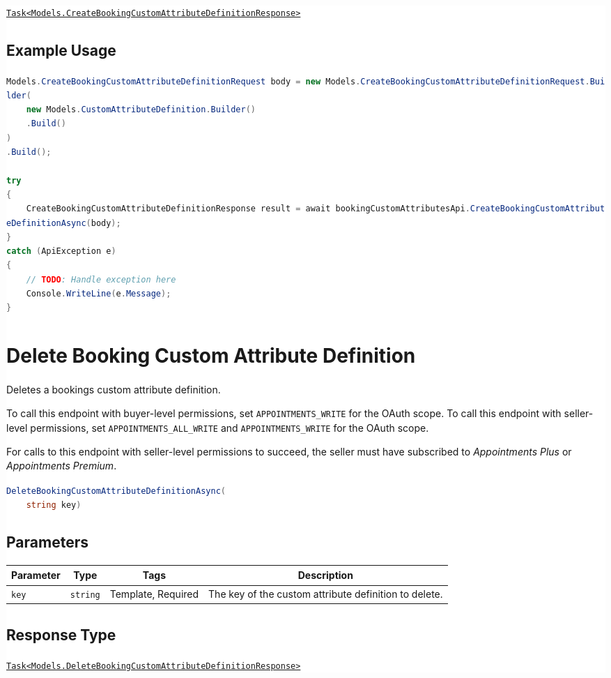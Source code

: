 [`Task<Models.CreateBookingCustomAttributeDefinitionResponse>`](../../doc/models/create-booking-custom-attribute-definition-response.md)

## Example Usage

```csharp
Models.CreateBookingCustomAttributeDefinitionRequest body = new Models.CreateBookingCustomAttributeDefinitionRequest.Builder(
    new Models.CustomAttributeDefinition.Builder()
    .Build()
)
.Build();

try
{
    CreateBookingCustomAttributeDefinitionResponse result = await bookingCustomAttributesApi.CreateBookingCustomAttributeDefinitionAsync(body);
}
catch (ApiException e)
{
    // TODO: Handle exception here
    Console.WriteLine(e.Message);
}
```


# Delete Booking Custom Attribute Definition

Deletes a bookings custom attribute definition.

To call this endpoint with buyer-level permissions, set `APPOINTMENTS_WRITE` for the OAuth scope.
To call this endpoint with seller-level permissions, set `APPOINTMENTS_ALL_WRITE` and `APPOINTMENTS_WRITE` for the OAuth scope.

For calls to this endpoint with seller-level permissions to succeed, the seller must have subscribed to *Appointments Plus*
or *Appointments Premium*.

```csharp
DeleteBookingCustomAttributeDefinitionAsync(
    string key)
```

## Parameters

| Parameter | Type | Tags | Description |
|  --- | --- | --- | --- |
| `key` | `string` | Template, Required | The key of the custom attribute definition to delete. |

## Response Type

[`Task<Models.DeleteBookingCustomAttributeDefinitionResponse>`](../../doc/models/delete-booking-custom-attribute-definition-response.md)
